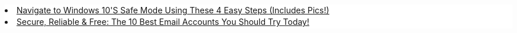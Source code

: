 <li><a href="https://technical-tips.techidaily.com/navigate-to-windows-10s-safe-mode-using-these-4-easy-steps-includes-pics/"><u>Navigate to Windows 10'S Safe Mode Using These 4 Easy Steps (Includes Pics!)</u></a></li>
<li><a href="https://technical-tips.techidaily.com/secure-reliable-and-free-the-10-best-email-accounts-you-should-try-today/"><u>Secure, Reliable & Free: The 10 Best Email Accounts You Should Try Today!</u></a></li>
</ul></div>
